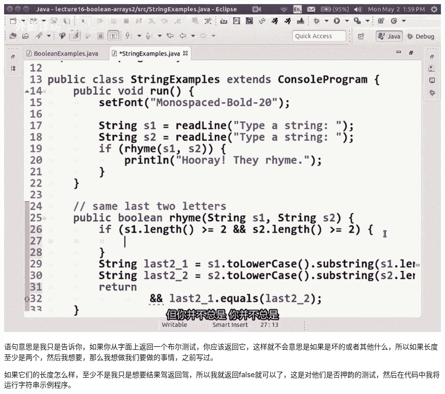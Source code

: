 ![](img/08eba474bdfebc298520b33e3a538b8e_62.png)

语句意思是我只是告诉你，如果你从字面上返回一个布尔测试，你应该返回它，这样就不会意思是如果是坏的或者其他什么，所以如果长度至少是两个，然后我想要，那么我想做我们要做的事情，之前写过。

如果它们的长度怎么样，至少不是我只是想要结果驾返回驾，所以我就返回false就可以了，这是对他们是否押韵的测试，然后在代码中我将运行字符串示例程序。


